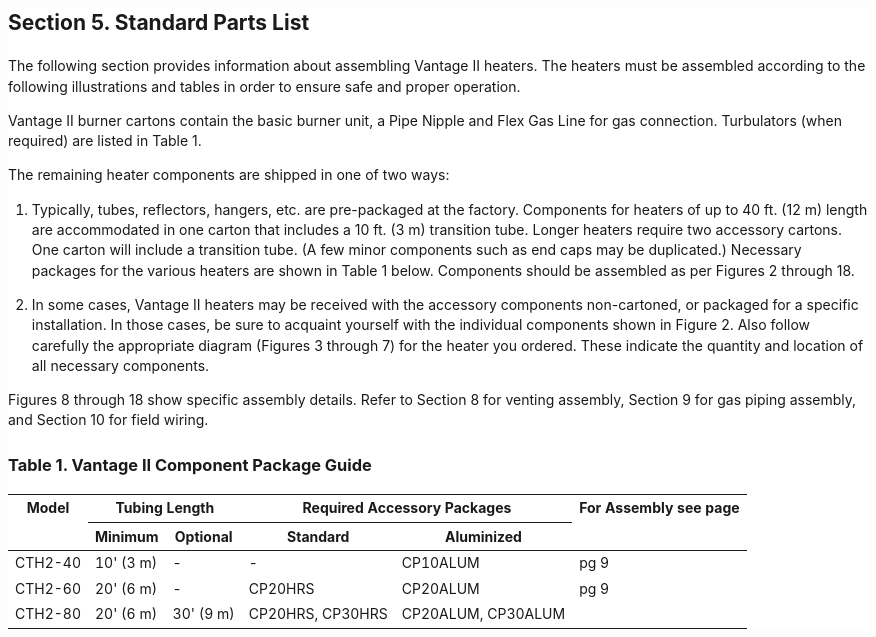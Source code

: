 ## Section 5. Standard Parts List  

The following section provides information about assembling Vantage II heaters. The heaters must be assembled according to the following illustrations and tables in order to ensure safe and proper operation.  

Vantage II burner cartons contain the basic burner unit, a Pipe Nipple and Flex Gas Line for gas connection. Turbulators (when required) are listed in Table 1.  

The remaining heater components are shipped in one of two ways:  

1) Typically, tubes, reflectors, hangers, etc. are pre-packaged at the factory. Components for heaters of up to 40 ft. (12 m) length are accommodated in one carton that includes a 10 ft. (3 m) transition tube. Longer heaters require two accessory cartons. One carton will include a transition tube. (A few minor components such as end caps may be duplicated.) Necessary packages for the various heaters are shown in Table 1 below. Components should be assembled as per Figures 2 through 18.  

2) In some cases, Vantage II heaters may be received with the accessory components non-cartoned, or packaged for a specific installation. In those cases, be sure to acquaint yourself with the individual components shown in Figure 2. Also follow carefully the appropriate diagram (Figures 3 through 7) for the heater you ordered. These indicate the quantity and location of all necessary components.  

Figures 8 through 18 show specific assembly details. Refer to Section 8 for venting assembly, Section 9 for gas piping assembly, and Section 10 for field wiring.  

### Table 1. Vantage II Component Package Guide  

<table>
  <thead>
    <tr>
      <th rowspan="2">Model</th>
      <th colspan="2">Tubing Length</th>
      <th colspan="2">Required Accessory Packages</th>
      <th rowspan="2">For Assembly see page</th>
    </tr>
    <tr>
      <th>Minimum</th>
      <th>Optional</th>
      <th>Standard</th>
      <th>Aluminized</th>
    </tr>
  </thead>
  <tbody>
    <tr>
      <td>CTH2-40</td>
      <td>10' (3 m)</td>
      <td>-</td>
      <td>-</td>
      <td>CP10ALUM</td>
      <td>pg 9</td>
    </tr>
    <tr>
      <td>CTH2-60</td>
      <td>20' (6 m)</td>
      <td>-</td>
      <td>CP20HRS</td>
      <td>CP20ALUM</td>
      <td>pg 9</td>
    </tr>
    <tr>
      <td>CTH2-80</td>
      <td>20' (6 m)</td>
      <td>30' (9 m)</td>
      <td>CP20HRS, CP30HRS</td>
      <td>CP20ALUM, CP30ALUM</td>